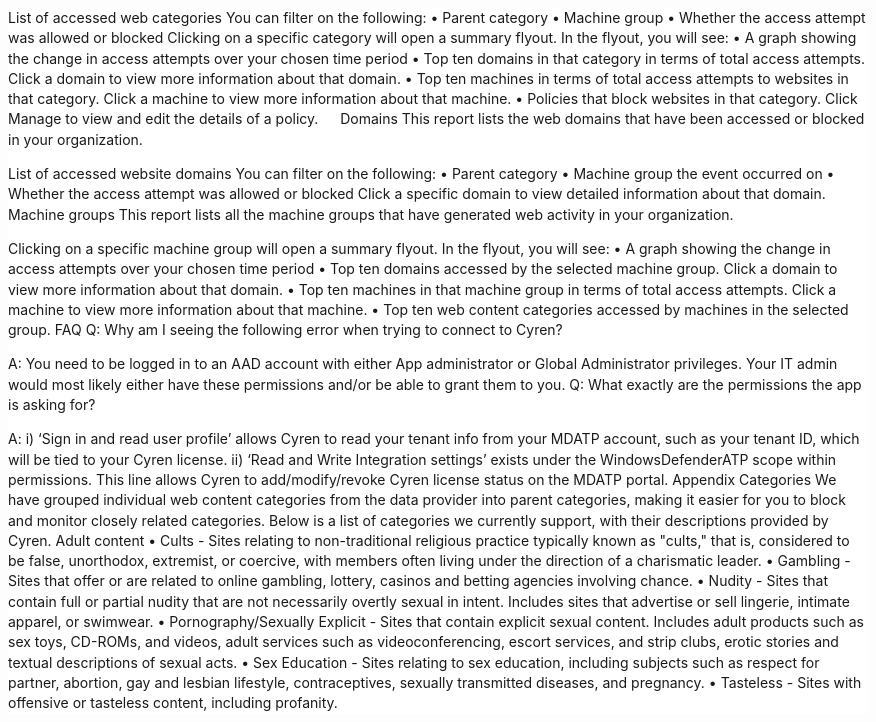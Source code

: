 List of accessed web categories
You can filter on the following:
•	Parent category
•	Machine group
•	Whether the access attempt was allowed or blocked
Clicking on a specific category will open a summary flyout. In the flyout, you will see:
•	A graph showing the change in access attempts over your chosen time period
•	Top ten domains in that category in terms of total access attempts. Click a domain to view more information about that domain.
•	Top ten machines in terms of total access attempts to websites in that category. Click a machine to view more information about that machine.
•	Policies that block websites in that category. Click Manage to view and edit the details of a policy.
 
Domains
This report lists the web domains that have been accessed or blocked in your organization.
 
List of accessed website domains
You can filter on the following:
•	Parent category
•	Machine group the event occurred on
•	Whether the access attempt was allowed or blocked
Click a specific domain to view detailed information about that domain.
Machine groups
This report lists all the machine groups that have generated web activity in your organization.
 
Clicking on a specific machine group will open a summary flyout. In the flyout, you will see:
•	A graph showing the change in access attempts over your chosen time period
•	Top ten domains accessed by the selected machine group. Click a domain to view more information about that domain.
•	Top ten machines in that machine group in terms of total access attempts. Click a machine to view more information about that machine.
•	Top ten web content categories accessed by machines in the selected group.
FAQ
Q: Why am I seeing the following error when trying to connect to Cyren?
 
A: You need to be logged in to an AAD account with either App administrator or Global Administrator privileges. Your IT admin would most likely either have these permissions and/or be able to grant them to you.
Q: What exactly are the permissions the app is asking for?
 
A:           i) ‘Sign in and read user profile’ allows Cyren to read your tenant info from your MDATP account, such as your tenant ID, which will be tied to your Cyren license.
ii) ‘Read and Write Integration settings’ exists under the WindowsDefenderATP scope within permissions. This line allows Cyren to add/modify/revoke Cyren license status on the MDATP portal.
Appendix
Categories
We have grouped individual web content categories from the data provider into parent categories, making it easier for you to block and monitor closely related categories. Below is a list of categories we currently support, with their descriptions provided by Cyren.
Adult content
•	Cults - Sites relating to non-traditional religious practice typically known as "cults," that is, considered to be false, unorthodox, extremist, or coercive, with members often living under the direction of a charismatic leader. 
•	Gambling - Sites that offer or are related to online gambling, lottery, casinos and betting agencies involving chance.
•	Nudity - Sites that contain full or partial nudity that are not necessarily overtly sexual in intent. Includes sites that advertise or sell lingerie, intimate apparel, or swimwear.
•	Pornography/Sexually Explicit - Sites that contain explicit sexual content. Includes adult products such as sex toys, CD-ROMs, and videos, adult services such as videoconferencing, escort services, and strip clubs, erotic stories and textual descriptions of sexual acts.
•	Sex Education - Sites relating to sex education, including subjects such as respect for partner, abortion, gay and lesbian lifestyle, contraceptives, sexually transmitted diseases, and pregnancy. 
•	Tasteless - Sites with offensive or tasteless content, including profanity.